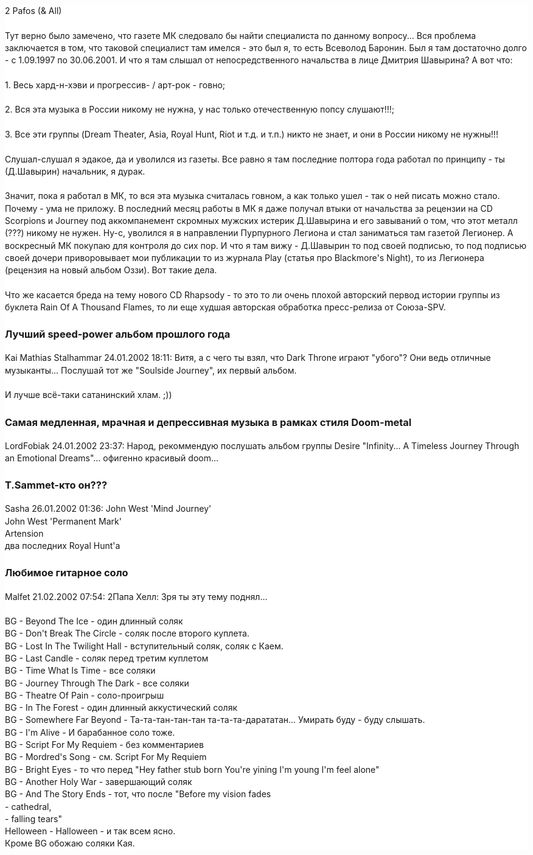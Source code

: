 2 Pafos (& All)<BR><BR>Тут верно было замечено, что газете МК следовало бы найти специалиста по данному вопросу... Вся проблема заключается в том, что таковой специалист там имелся - это был я, то есть Всеволод Баронин. Был я там достаточно долго - с 1.09.1997 по 30.06.2001. И что я там слышал от непосредственного начальства в лице Дмитрия Шавырина? А вот что:<BR><BR>1. Весь хард-н-хэви и прогрессив- / арт-рок - говно;<BR><BR>2. Вся эта музыка в России никому не нужна, у нас только отечественную попсу слушают!!!;<BR><BR>3. Все эти группы (Dream Theater, Asia, Royal Hunt, Riot и т.д. и т.п.) никто не знает, и они в России никому не нужны!!!<BR><BR>Слушал-слушал я эдакое, да и уволился из газеты. Все равно я там последние полтора года работал по принципу - ты (Д.Шавырин) начальник, я дурак.<BR><BR>Значит, пока я работал в МК, то вся эта музыка считалась говном, а как только ушел - так о ней писать можно стало. Почему - ума не приложу. В последний месяц работы в МК я даже получал втыки от начальства за рецензии на CD Scorpions и Journey под аккомпанемент скромных мужских истерик Д.Шавырина и его завываний о том, что этот металл (???) никому не нужен. Ну-с, уволился я в направлении Пурпурного Легиона и стал заниматься там газетой Легионер. А воскресный МК покупаю для контроля до сих пор. И что я там вижу - Д.Шавырин то под своей подписью, то под подписью своей дочери приворовывает мои публикации то из журнала Play (статья про Blackmore's Night), то из Легионера (рецензия на новый альбом Оззи). Вот такие дела.<BR><BR>Что же касается бреда на тему нового CD Rhapsody - то это то ли очень плохой авторский первод истории группы из буклета Rain Of A Thousand Flames, то ли еще худшая авторская обработка пресс-релиза от Союза-SPV.

### Лучший speed-power альбом прошлого года

Kai Mathias Stalhammar 24.01.2002 18:11:
Витя, а с чего ты взял, что Dark Throne играют "убого"? Они ведь отличные музыканты... Послушай тот же "Soulside Journey", их первый альбом.<BR><BR>И лучше всё-таки сатанинский хлам. ;))

### Самая медленная, мрачная и депрессивная музыка в рамках стиля Doom-metal

LordFobiak 24.01.2002 23:37:
Народ, рекоммендую послушать альбом группы Desire "Infinity... A Timeless Journey Through an Emotional Dreams"... офигенно красивый doom...

### T.Sammet-кто он???

Sasha 26.01.2002 01:36:
John West 'Mind Journey'<BR>John West 'Permanent Mark'<BR>Artension<BR>два последних Royal Hunt'a

### Любимое гитарное соло

Malfet 21.02.2002 07:54:
2Папа Хелл: Зря ты эту тему поднял...<BR><BR>BG - Beyond The Ice - один длинный соляк<BR>BG - Don't Break The Circle - соляк после второго куплета.<BR>BG - Lost In The Twilight Hall - вступительный соляк, соляк с Каем.<BR>BG - Last Candle - соляк перед третим куплетом<BR>BG - Time What Is Time - все соляки<BR>BG - Journey Through The Dark - все соляки<BR>BG - Theatre Of Pain - соло-проигрыш<BR>BG - In The Forest - один длинный аккустический соляк<BR>BG - Somewhere Far Beyond - Та-та-тан-тан-тан та-та-та-дарататан... Умирать буду - буду слышать.<BR>BG - I'm Alive - И барабанное соло тоже.<BR>BG - Script For My Requiem - без комментариев<BR>BG - Mordred's Song - см. Script For My Requiem<BR>BG - Bright Eyes - то что перед "Hey father stub born You're yining I'm young I'm feel alone"<BR>BG - Another Holy War - завершающий соляк<BR>BG - And The Story Ends - тот, что после "Before my vision fades <BR> - cathedral,<BR> - falling tears"<BR>Helloween - Halloween - и так всем ясно.<BR>Кроме BG обожаю соляки Кая.
